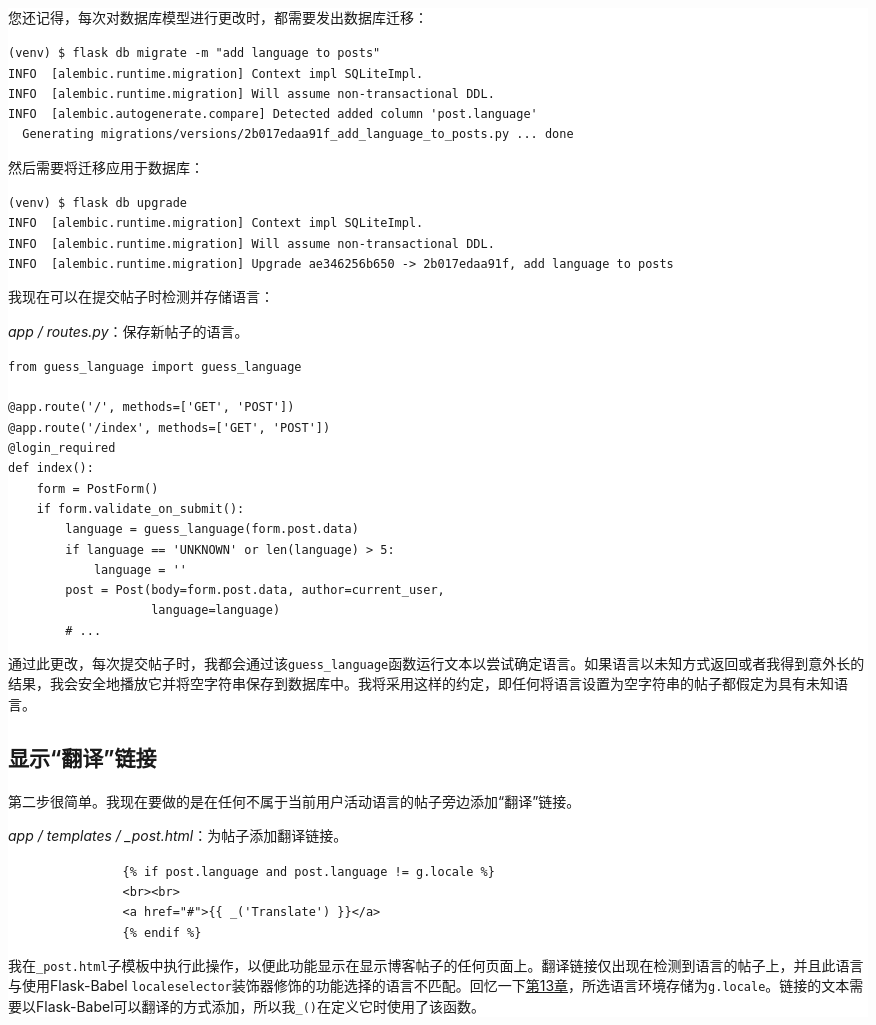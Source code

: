 您还记得，每次对数据库模型进行更改时，都需要发出数据库迁移：

```
(venv) $ flask db migrate -m "add language to posts"
INFO  [alembic.runtime.migration] Context impl SQLiteImpl.
INFO  [alembic.runtime.migration] Will assume non-transactional DDL.
INFO  [alembic.autogenerate.compare] Detected added column 'post.language'
  Generating migrations/versions/2b017edaa91f_add_language_to_posts.py ... done
```

然后需要将迁移应用于数据库：

```
(venv) $ flask db upgrade
INFO  [alembic.runtime.migration] Context impl SQLiteImpl.
INFO  [alembic.runtime.migration] Will assume non-transactional DDL.
INFO  [alembic.runtime.migration] Upgrade ae346256b650 -> 2b017edaa91f, add language to posts
```

我现在可以在提交帖子时检测并存储语言：

*app / routes.py*：保存新帖子的语言。

```
from guess_language import guess_language

@app.route('/', methods=['GET', 'POST'])
@app.route('/index', methods=['GET', 'POST'])
@login_required
def index():
    form = PostForm()
    if form.validate_on_submit():
        language = guess_language(form.post.data)
        if language == 'UNKNOWN' or len(language) > 5:
            language = ''
        post = Post(body=form.post.data, author=current_user,
                    language=language)
        # ...
```

通过此更改，每次提交帖子时，我都会通过该`guess_language`函数运行文本以尝试确定语言。如果语言以未知方式返回或者我得到意外长的结果，我会安全地播放它并将空字符串保存到数据库中。我将采用这样的约定，即任何将语言设置为空字符串的帖子都假定为具有未知语言。

## 显示“翻译”链接

第二步很简单。我现在要做的是在任何不属于当前用户活动语言的帖子旁边添加“翻译”链接。

*app / templates / _post.html*：为帖子添加翻译链接。

```
                {% if post.language and post.language != g.locale %}
                <br><br>
                <a href="#">{{ _('Translate') }}</a>
                {% endif %}
```

我在`_post.html`子模板中执行此操作，以便此功能显示在显示博客帖子的任何页面上。翻译链接仅出现在检测到语言的帖子上，并且此语言与使用Flask-Babel `localeselector`装饰器修饰的功能选择的语言不匹配。回忆一下[第13章](https://blog.miguelgrinberg.com/post/the-flask-mega-tutorial-part-xiii-i18n-and-l10n)，所选语言环境存储为`g.locale`。链接的文本需要以Flask-Babel可以翻译的方式添加，所以我`_()`在定义它时使用了该函数。
